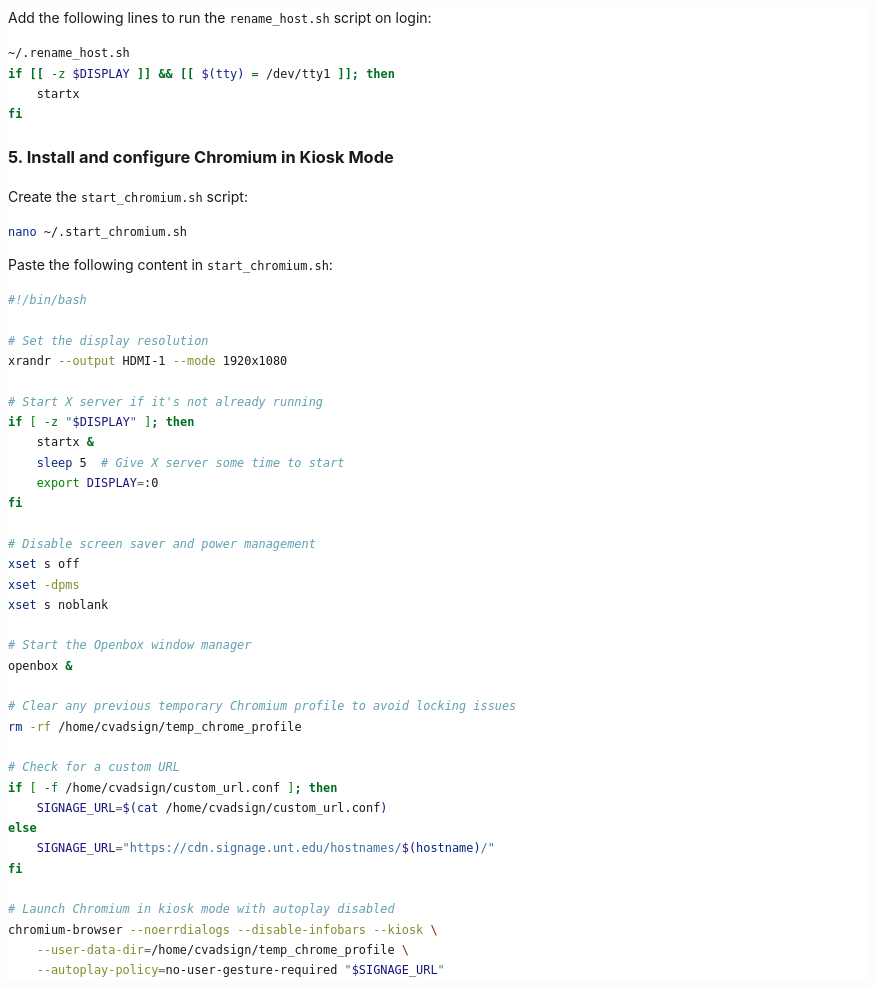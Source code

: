 Add the following lines to run the `rename_host.sh` script on login:
```bash
~/.rename_host.sh
if [[ -z $DISPLAY ]] && [[ $(tty) = /dev/tty1 ]]; then
    startx  
fi
```

### 5. Install and configure Chromium in Kiosk Mode

Create the `start_chromium.sh` script:
```bash
nano ~/.start_chromium.sh
```

Paste the following content in `start_chromium.sh`:
```bash
#!/bin/bash

# Set the display resolution
xrandr --output HDMI-1 --mode 1920x1080

# Start X server if it's not already running
if [ -z "$DISPLAY" ]; then
    startx &
    sleep 5  # Give X server some time to start
    export DISPLAY=:0
fi

# Disable screen saver and power management
xset s off
xset -dpms
xset s noblank

# Start the Openbox window manager
openbox &

# Clear any previous temporary Chromium profile to avoid locking issues
rm -rf /home/cvadsign/temp_chrome_profile

# Check for a custom URL
if [ -f /home/cvadsign/custom_url.conf ]; then
    SIGNAGE_URL=$(cat /home/cvadsign/custom_url.conf)
else
    SIGNAGE_URL="https://cdn.signage.unt.edu/hostnames/$(hostname)/"
fi

# Launch Chromium in kiosk mode with autoplay disabled
chromium-browser --noerrdialogs --disable-infobars --kiosk \
    --user-data-dir=/home/cvadsign/temp_chrome_profile \
    --autoplay-policy=no-user-gesture-required "$SIGNAGE_URL"


```
